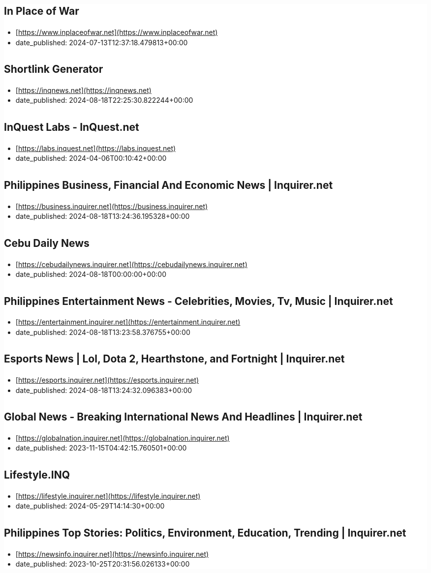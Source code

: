  ## In Place of War
 - [https://www.inplaceofwar.net](https://www.inplaceofwar.net)
 - date_published: 2024-07-13T12:37:18.479813+00:00

 ## Shortlink Generator
 - [https://inqnews.net](https://inqnews.net)
 - date_published: 2024-08-18T22:25:30.822244+00:00

 ## InQuest Labs - InQuest.net
 - [https://labs.inquest.net](https://labs.inquest.net)
 - date_published: 2024-04-06T00:10:42+00:00

 ## Philippines Business, Financial And Economic News | Inquirer.net
 - [https://business.inquirer.net](https://business.inquirer.net)
 - date_published: 2024-08-18T13:24:36.195328+00:00

 ## Cebu Daily News
 - [https://cebudailynews.inquirer.net](https://cebudailynews.inquirer.net)
 - date_published: 2024-08-18T00:00:00+00:00

 ## Philippines Entertainment News - Celebrities, Movies, Tv, Music | Inquirer.net
 - [https://entertainment.inquirer.net](https://entertainment.inquirer.net)
 - date_published: 2024-08-18T13:23:58.376755+00:00

 ## Esports News | Lol, Dota 2, Hearthstone, and Fortnight | Inquirer.net
 - [https://esports.inquirer.net](https://esports.inquirer.net)
 - date_published: 2024-08-18T13:24:32.096383+00:00

 ## Global News - Breaking International News And Headlines | Inquirer.net
 - [https://globalnation.inquirer.net](https://globalnation.inquirer.net)
 - date_published: 2023-11-15T04:42:15.760501+00:00

 ## Lifestyle.INQ
 - [https://lifestyle.inquirer.net](https://lifestyle.inquirer.net)
 - date_published: 2024-05-29T14:14:30+00:00

 ## Philippines Top Stories: Politics, Environment, Education, Trending | Inquirer.net
 - [https://newsinfo.inquirer.net](https://newsinfo.inquirer.net)
 - date_published: 2023-10-25T20:31:56.026133+00:00
